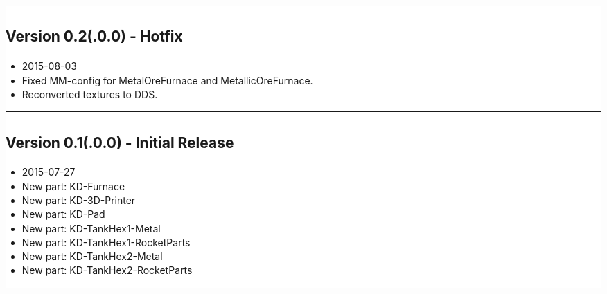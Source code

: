  ---

## Version 0.2(.0.0) - Hotfix

* 2015-08-03
* Fixed MM-config for MetalOreFurnace and MetallicOreFurnace.
* Reconverted textures to DDS.

 ---

## Version 0.1(.0.0) - Initial Release

* 2015-07-27
* New part: KD-Furnace
* New part: KD-3D-Printer
* New part: KD-Pad
* New part: KD-TankHex1-Metal
* New part: KD-TankHex1-RocketParts
* New part: KD-TankHex2-Metal
* New part: KD-TankHex2-RocketParts

---
